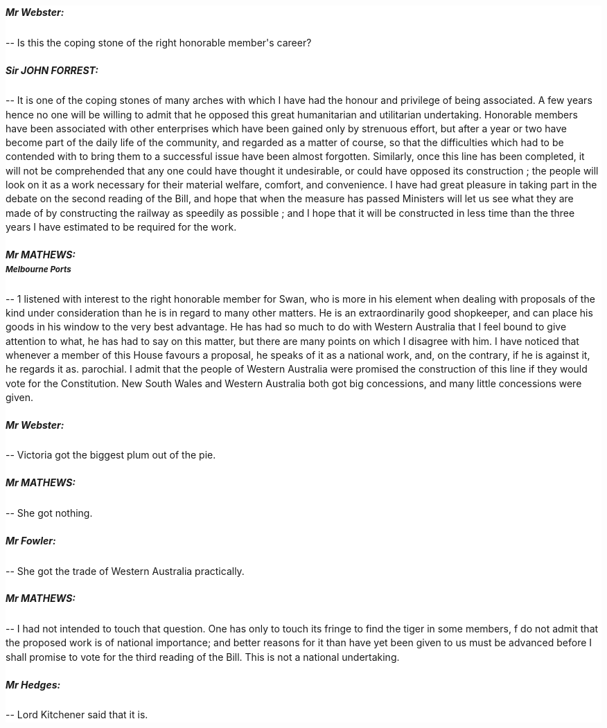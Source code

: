##### Mr Webster:

--  Is this the coping stone of the right honorable member's career? 

##### Sir JOHN FORREST:

-- It is one of the coping stones of many arches with which I have had the honour and privilege of being associated. A few years hence no one will be willing to admit that he opposed this great humanitarian and utilitarian undertaking. Honorable members have been associated with other enterprises which have been gained only by strenuous effort, but after a year or two have become part of the daily life of the community, and regarded as a matter of course, so that the difficulties which had to be contended with to bring them to a successful issue have been almost forgotten. Similarly, once this line has been completed, it will not be comprehended that any one could have thought it undesirable, or could have opposed its construction ; the people will look on it as a work necessary for their material welfare, comfort, and convenience. I have had great pleasure in taking part in the debate on the second reading of the Bill, and hope that when the measure has passed Ministers will let us see what they are made of by constructing the railway as speedily as possible ; and I hope that it will be constructed in less time than the three years I have estimated to be required for the work. 

##### Mr MATHEWS:<br><small class="text-muted">Melbourne Ports</small>

--  1 listened with interest to the right honorable member for Swan, who is more in his element when dealing with proposals of the kind under consideration than he is in regard to many other matters. He is an extraordinarily good shopkeeper, and can place his goods in his window to the very best advantage. He has had so much to do with Western Australia that I feel bound to give attention to what, he has had to say on this matter, but there are many points on which I disagree with him. I have noticed that whenever a member of this House favours a proposal, he speaks of it as a national work, and, on the contrary, if he is against it, he regards it as. parochial. I admit that the people of Western Australia were promised the construction of this line if they would vote for the Constitution. New South Wales and Western Australia both got big concessions, and many little concessions were given. 

##### Mr Webster:

--  Victoria got the biggest plum out of the pie. 

##### Mr MATHEWS:

-- She got nothing. 

##### Mr Fowler:

--  She got the trade of Western Australia practically. 

##### Mr MATHEWS:

-- I had not intended to touch that question. One has only to touch its fringe to find the tiger in some members, f do not admit that the proposed work is of national importance; and better reasons for it than have yet been given to us must be advanced before I shall promise to vote for the third reading of the Bill. This is not a national undertaking. 

##### Mr Hedges:

--  Lord Kitchener said that it is. 

